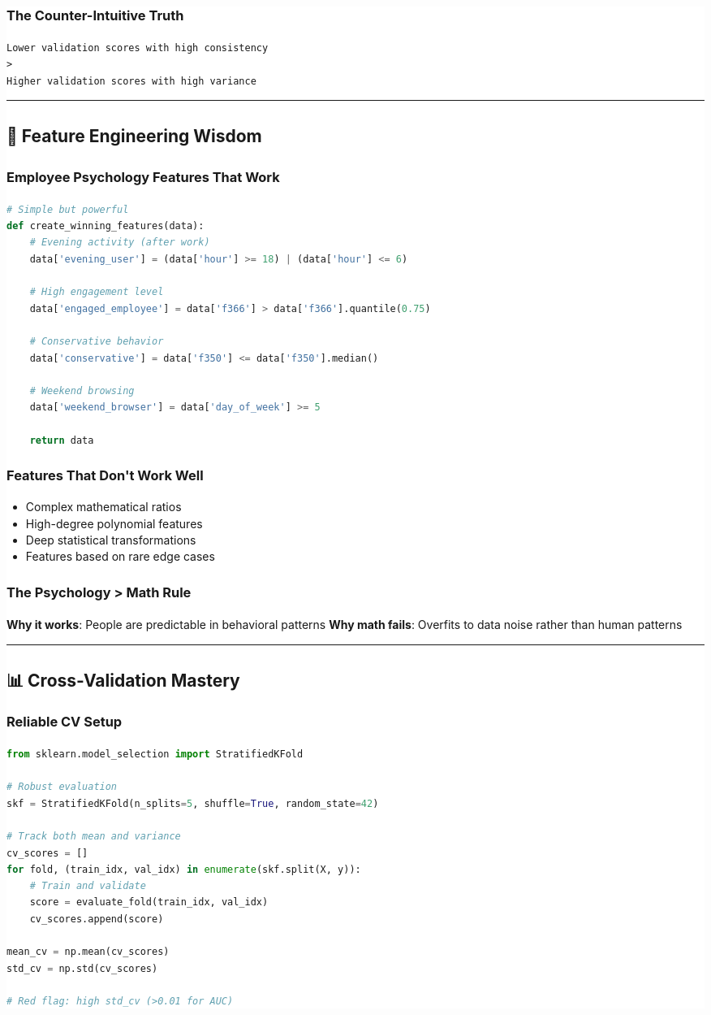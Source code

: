 ### The Counter-Intuitive Truth
```
Lower validation scores with high consistency
> 
Higher validation scores with high variance
```

---

## 🎯 Feature Engineering Wisdom

### Employee Psychology Features That Work
```python
# Simple but powerful
def create_winning_features(data):
    # Evening activity (after work)
    data['evening_user'] = (data['hour'] >= 18) | (data['hour'] <= 6)
    
    # High engagement level  
    data['engaged_employee'] = data['f366'] > data['f366'].quantile(0.75)
    
    # Conservative behavior
    data['conservative'] = data['f350'] <= data['f350'].median()
    
    # Weekend browsing
    data['weekend_browser'] = data['day_of_week'] >= 5
    
    return data
```

### Features That Don't Work Well
- Complex mathematical ratios
- High-degree polynomial features
- Deep statistical transformations
- Features based on rare edge cases

### The Psychology > Math Rule
**Why it works**: People are predictable in behavioral patterns
**Why math fails**: Overfits to data noise rather than human patterns

---

## 📊 Cross-Validation Mastery

### Reliable CV Setup
```python
from sklearn.model_selection import StratifiedKFold

# Robust evaluation
skf = StratifiedKFold(n_splits=5, shuffle=True, random_state=42)

# Track both mean and variance
cv_scores = []
for fold, (train_idx, val_idx) in enumerate(skf.split(X, y)):
    # Train and validate
    score = evaluate_fold(train_idx, val_idx)
    cv_scores.append(score)

mean_cv = np.mean(cv_scores)
std_cv = np.std(cv_scores)

# Red flag: high std_cv (>0.01 for AUC)
```